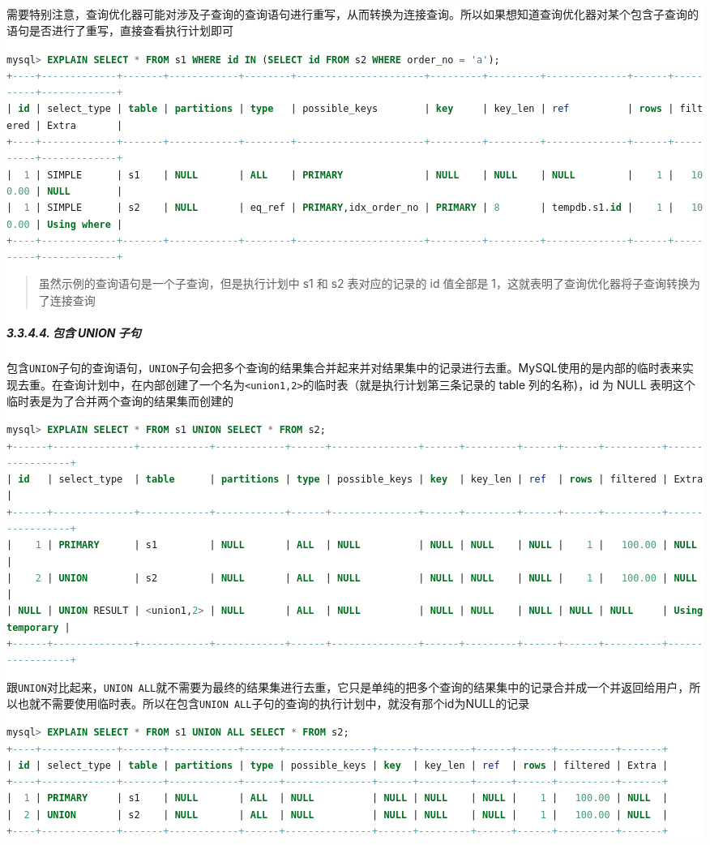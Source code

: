 需要特别注意，查询优化器可能对涉及子查询的查询语句进行重写，从而转换为连接查询。所以如果想知道查询优化器对某个包含子查询的语句是否进行了重写，直接查看执行计划即可

```sql
mysql> EXPLAIN SELECT * FROM s1 WHERE id IN (SELECT id FROM s2 WHERE order_no = 'a');
+----+-------------+-------+------------+--------+----------------------+---------+---------+--------------+------+----------+-------------+
| id | select_type | table | partitions | type   | possible_keys        | key     | key_len | ref          | rows | filtered | Extra       |
+----+-------------+-------+------------+--------+----------------------+---------+---------+--------------+------+----------+-------------+
|  1 | SIMPLE      | s1    | NULL       | ALL    | PRIMARY              | NULL    | NULL    | NULL         |    1 |   100.00 | NULL        |
|  1 | SIMPLE      | s2    | NULL       | eq_ref | PRIMARY,idx_order_no | PRIMARY | 8       | tempdb.s1.id |    1 |   100.00 | Using where |
+----+-------------+-------+------------+--------+----------------------+---------+---------+--------------+------+----------+-------------+
```

> 虽然示例的查询语句是一个子查询，但是执行计划中 s1 和 s2 表对应的记录的 id 值全部是 1，这就表明了查询优化器将子查询转换为了连接查询

##### 3.3.4.4. 包含 UNION 子句

包含`UNION`子句的查询语句，`UNION`子句会把多个查询的结果集合并起来并对结果集中的记录进行去重。MySQL使用的是内部的临时表来实现去重。在查询计划中，在内部创建了一个名为`<union1,2>`的临时表（就是执行计划第三条记录的 table 列的名称)，id 为 NULL 表明这个临时表是为了合并两个查询的结果集而创建的

```sql
mysql> EXPLAIN SELECT * FROM s1 UNION SELECT * FROM s2;
+------+--------------+------------+------------+------+---------------+------+---------+------+------+----------+-----------------+
| id   | select_type  | table      | partitions | type | possible_keys | key  | key_len | ref  | rows | filtered | Extra           |
+------+--------------+------------+------------+------+---------------+------+---------+------+------+----------+-----------------+
|    1 | PRIMARY      | s1         | NULL       | ALL  | NULL          | NULL | NULL    | NULL |    1 |   100.00 | NULL            |
|    2 | UNION        | s2         | NULL       | ALL  | NULL          | NULL | NULL    | NULL |    1 |   100.00 | NULL            |
| NULL | UNION RESULT | <union1,2> | NULL       | ALL  | NULL          | NULL | NULL    | NULL | NULL | NULL     | Using temporary |
+------+--------------+------------+------------+------+---------------+------+---------+------+------+----------+-----------------+
```

跟`UNION`对比起来，`UNION ALL`就不需要为最终的结果集进行去重，它只是单纯的把多个查询的结果集中的记录合并成一个并返回给用户，所以也就不需要使用临时表。所以在包含`UNION ALL`子句的查询的执行计划中，就没有那个id为NULL的记录

```sql
mysql> EXPLAIN SELECT * FROM s1 UNION ALL SELECT * FROM s2;
+----+-------------+-------+------------+------+---------------+------+---------+------+------+----------+-------+
| id | select_type | table | partitions | type | possible_keys | key  | key_len | ref  | rows | filtered | Extra |
+----+-------------+-------+------------+------+---------------+------+---------+------+------+----------+-------+
|  1 | PRIMARY     | s1    | NULL       | ALL  | NULL          | NULL | NULL    | NULL |    1 |   100.00 | NULL  |
|  2 | UNION       | s2    | NULL       | ALL  | NULL          | NULL | NULL    | NULL |    1 |   100.00 | NULL  |
+----+-------------+-------+------------+------+---------------+------+---------+------+------+----------+-------+
```
